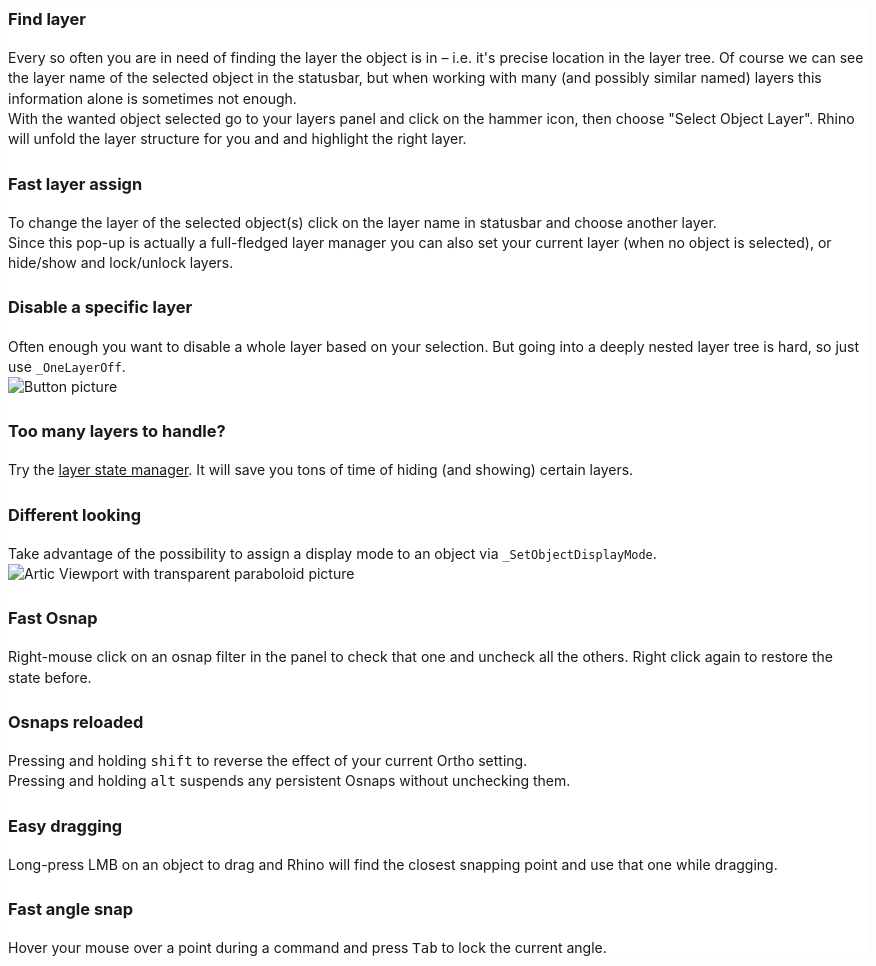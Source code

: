 
### Find layer
Every so often you are in need of finding the layer the object is in – i.e. it's precise location in the layer tree. Of course we can see the layer name of the selected object in the statusbar, but when working with many (and possibly similar named) layers this information alone is sometimes not enough.  
With the wanted object selected go to your layers panel and click on the hammer icon, then choose "Select Object Layer". Rhino will unfold the layer structure for you and and highlight the right layer.


### Fast layer assign
To change the layer of the selected object(s) click on the layer name in statusbar and choose another layer.  
Since this pop-up is actually a full-fledged layer manager you can also set your current layer (when no object is selected), or hide/show and lock/unlock layers.


### Disable a specific layer
Often enough you want to disable a whole layer based on your selection. But going into a deeply nested layer tree is hard, so just use `_OneLayerOff`.  
![Button picture](/img/icons/onelayeroff.png)


### Too many layers to handle?
Try the [layer state manager](https://docs.mcneel.com/rhino/5/help/en-us/commands/layerstatemanager.htm). It will save you tons of time of hiding (and showing) certain layers.


### Different looking
Take advantage of the possibility to assign a display mode to an object via `_SetObjectDisplayMode`.  
![Artic Viewport with transparent paraboloid picture](/img/set_obj_display_mode.png)


### Fast Osnap
Right-mouse click on an osnap filter in the panel to check that one and uncheck all the others. Right click again to restore the state before.


### Osnaps reloaded
Pressing and holding <kbd>shift</kbd> to reverse the effect of your current Ortho setting.  
Pressing and holding <kbd>alt</kbd> suspends any persistent Osnaps without unchecking them.


### Easy dragging
Long-press LMB on an object to drag and Rhino will find the closest snapping point and use that one while dragging.


### Fast angle snap
Hover your mouse over a point during a command and press <kbd>Tab</kbd> to lock the current angle.
